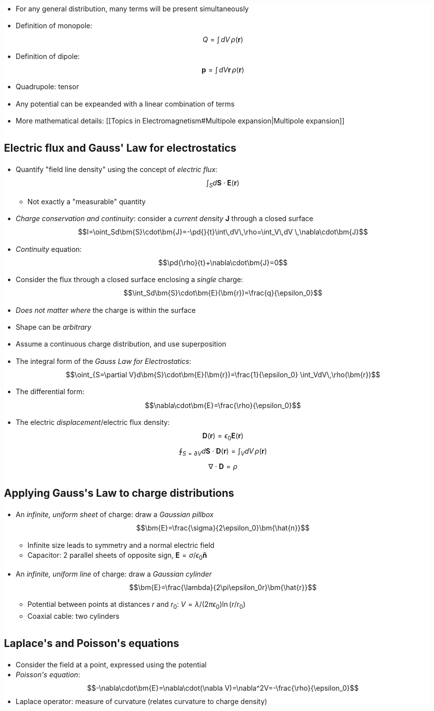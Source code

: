 - For any general distribution, many terms will be present simultaneously
- Definition of monopole:
$$Q=\int\,dV\,\rho(\bm{r})$$
- Definition of dipole:
$$\bm{p}=\int\,dV\bm{r}\,\rho(\bm{r})$$
- Quadrupole: tensor

- Any potential can be expeanded with a linear combination of terms

- More mathematical details: [[Topics in Electromagnetism#Multipole expansion|Multipole expansion]]

## Electric flux and Gauss' Law for electrostatics
- Quantify "field line density" using the concept of _electric flux_:
$$\int_S d\bm{S}\cdot\bm{E}(\bm{r})$$
	- Not exactly a "measurable" quantity

- _Charge conservation and continuity_: consider a _current density_ $\bm{J}$ through a closed surface
$$I=\oint_Sd\bm{S}\cdot\bm{J}=-\pd{}{t}\int\,dV\,\rho=\int_V\,dV \,\nabla\cdot\bm{J}$$
- _Continuity_ equation:
$$\pd{\rho}{t}+\nabla\cdot\bm{J}=0$$

- Consider the flux through a closed surface enclosing a _single_ charge:
$$\int_Sd\bm{S}\cdot\bm{E}(\bm{r})=\frac{q}{\epsilon_0}$$
- _Does not matter where_ the charge is within the surface
- Shape can be _arbitrary_

- Assume a continuous charge distribution, and use superposition
- The integral form of the _Gauss Law for Electrostatics_:
$$\oint_{S=\partial V}d\bm{S}\cdot\bm{E}(\bm{r})=\frac{1}{\epsilon_0} \int_VdV\,\rho(\bm{r})$$
- The differential form:
$$\nabla\cdot\bm{E}=\frac{\rho}{\epsilon_0}$$

- The electric _displacement_/electric flux density:
$$\bm{D}(\bm{r})=\epsilon_0\bm{E}(\bm{r})$$
$$\oint_{S=\partial V}d\bm{S}\cdot\bm{D}(\bm{r})=\int_VdV\,\rho(\bm{r})$$
$$\nabla\cdot\bm{D}=\rho$$

## Applying Gauss's Law to charge distributions
- An _infinite, uniform sheet_ of charge: draw a _Gaussian pillbox_
$$\bm{E}=\frac{\sigma}{2\epsilon_0}\bm{\hat{n}}$$
	- Infinite size leads to symmetry and a normal electric field
	- Capacitor: 2 parallel sheets of opposite sign, $\bm{E}=\sigma/\epsilon_0\bm{\hat{n}}$

- An _infinite, uniform line_ of charge: draw a _Gaussian cylinder_
$$\bm{E}=\frac{\lambda}{2\pi\epsilon_0r}\bm{\hat{r}}$$
	- Potential between points at distances $r$ and $r_0$: $V=\lambda/(2\pi\epsilon_0)\ln(r/r_0)$
	- Coaxial cable: two cylinders

## Laplace's and Poisson's equations
- Consider the field at a point, expressed using the potential
- _Poisson's equation_:
$$-\nabla\cdot\bm{E}=\nabla\cdot(\nabla V)=\nabla^2V=-\frac{\rho}{\epsilon_0}$$
- Laplace operator: measure of curvature (relates curvature to charge density)
